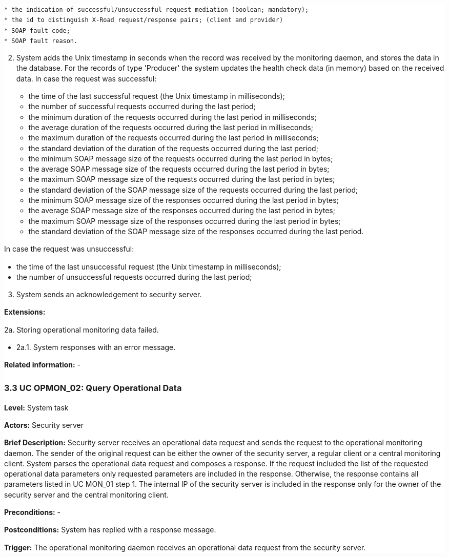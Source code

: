     * the indication of successful/unsuccessful request mediation (boolean; mandatory);
    * the id to distinguish X-Road request/response pairs; (client and provider)
    * SOAP fault code;
    * SOAP fault reason.

2. System adds the Unix timestamp in seconds when the record was received by the monitoring daemon, and stores the data in the database. For the records of type 'Producer' the system updates the health check data (in memory) based on the received data. In case the request was successful:

	* the time of the last successful request (the Unix timestamp in milliseconds);
	* the number of successful requests occurred during the last period;
	* the minimum duration of the requests occurred during the last period in milliseconds;
	* the average duration of the requests occurred during the last period in milliseconds;
	* the maximum duration of the requests occurred during the last period in milliseconds;
	* the standard deviation of the duration of the requests occurred during the last period;
	* the minimum SOAP message size of the requests occurred during the last period in bytes;
	* the average SOAP message size of the requests occurred during the last period in bytes;
	* the maximum SOAP message size of the requests occurred during the last period in bytes;
	* the standard deviation of the SOAP message size of the requests occurred during the last period;
	* the minimum SOAP message size of the responses occurred during the last period in bytes;
	* the average SOAP message size of the responses occurred during the last period in bytes;
	* the maximum SOAP message size of the responses occurred during the last period in bytes;
	* the standard deviation of the SOAP message size of the responses occurred during the last period.

  In case the request was unsuccessful:
  * the time of the last unsuccessful request (the Unix timestamp in milliseconds);
  * the number of unsuccessful requests occurred during the last period;

3. System sends an acknowledgement to security server.

**Extensions:**

2a. Storing operational monitoring data failed.

  * 2a.1. System responses with an error message.


**Related information:** -

### 3.3 UC OPMON_02: Query Operational Data

**Level:** System task

**Actors:** Security server

**Brief Description:** Security server receives an operational data request and sends the request to the operational monitoring daemon. The sender of the original request can be either the owner of the security server, a regular client or a central monitoring client. System parses the operational data request and composes a response. If the request included the list of the requested operational data parameters only requested parameters are included in the response. Otherwise, the response contains all parameters listed in UC MON_01 step 1. The internal IP of the security server is included in the response only for the owner of the security server and the central monitoring client.

**Preconditions:** -

**Postconditions:** System has replied with a response message.

**Trigger:** The operational monitoring daemon receives an operational data request from the security server.
